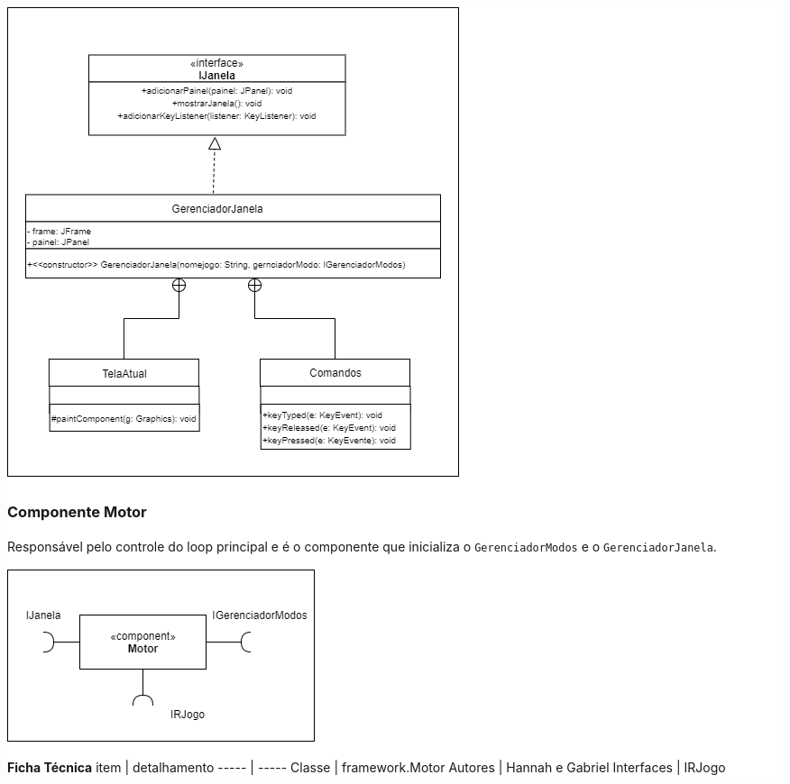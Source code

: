 ![Diagrama Interfaces](https://github.com/gabrielmelo00/OOP_Final_Projects/blob/fd125fe26551e8a41edb80de2e2eab2e40d96ca1/Arcade%20Game%20Quarentenado/assets/InterfaceJanela.png)


### Componente Motor

Responsável pelo controle do loop principal e é o componente que inicializa o `GerenciadorModos` e o `GerenciadorJanela`.

![ComponenteMotor](https://github.com/gabrielmelo00/OOP_Final_Projects/blob/fd125fe26551e8a41edb80de2e2eab2e40d96ca1/Arcade%20Game%20Quarentenado/assets/Motor.png)

**Ficha Técnica**
item | detalhamento
----- | -----
Classe | framework.Motor
Autores | Hannah e Gabriel
Interfaces | IRJogo
